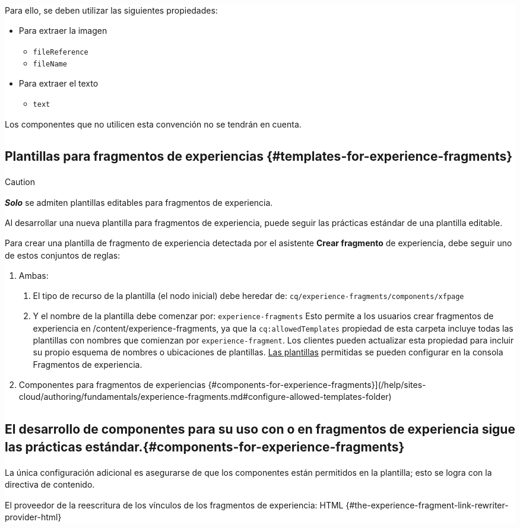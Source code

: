 Para ello, se deben utilizar las siguientes propiedades:

* Para extraer la imagen

   * `fileReference`
   * `fileName`

* Para extraer el texto

   * `text`

Los componentes que no utilicen esta convención no se tendrán en cuenta.

## Plantillas para fragmentos de experiencias {#templates-for-experience-fragments}

>[!CAUTION]
>
>***Solo*** se admiten plantillas editables para fragmentos de experiencia.



Al desarrollar una nueva plantilla para fragmentos de experiencia, puede seguir las prácticas estándar de una plantilla editable.



Para crear una plantilla de fragmento de experiencia detectada por el asistente **Crear fragmento** de experiencia, debe seguir uno de estos conjuntos de reglas:

1. Ambas:

   1. El tipo de recurso de la plantilla (el nodo inicial) debe heredar de:
      `cq/experience-fragments/components/xfpage`

   1. Y el nombre de la plantilla debe comenzar por:
      `experience-fragments`
Esto permite a los usuarios crear fragmentos de experiencia en /content/experience-fragments, ya que la `cq:allowedTemplates` propiedad de esta carpeta incluye todas las plantillas con nombres que comienzan por `experience-fragment`. Los clientes pueden actualizar esta propiedad para incluir su propio esquema de nombres o ubicaciones de plantillas.
[Las plantillas](/help/sites-cloud/authoring/fundamentals/experience-fragments.md#configure-allowed-templates-folder) permitidas se pueden configurar en la consola Fragmentos de experiencia.

1. Componentes para fragmentos de experiencias {#components-for-experience-fragments}](/help/sites-cloud/authoring/fundamentals/experience-fragments.md#configure-allowed-templates-folder)





## El desarrollo de componentes para su uso con o en fragmentos de experiencia sigue las prácticas estándar.{#components-for-experience-fragments}

La única configuración adicional es asegurarse de que los componentes están permitidos en la plantilla; esto se logra con la directiva de contenido.

El proveedor de la reescritura de los vínculos de los fragmentos de experiencia: HTML {#the-experience-fragment-link-rewriter-provider-html}

